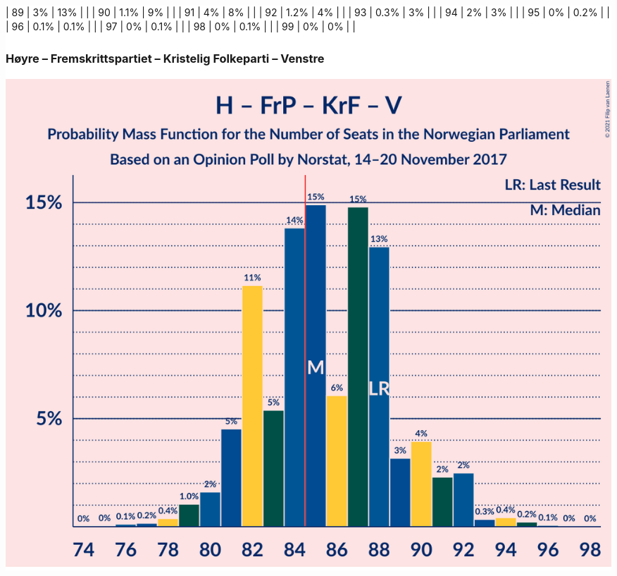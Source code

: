 | 89 | 3% | 13% |  |
| 90 | 1.1% | 9% |  |
| 91 | 4% | 8% |  |
| 92 | 1.2% | 4% |  |
| 93 | 0.3% | 3% |  |
| 94 | 2% | 3% |  |
| 95 | 0% | 0.2% |  |
| 96 | 0.1% | 0.1% |  |
| 97 | 0% | 0.1% |  |
| 98 | 0% | 0.1% |  |
| 99 | 0% | 0% |  |

### Høyre – Fremskrittspartiet – Kristelig Folkeparti – Venstre

![Graph with seats probability mass function not yet produced](2017-11-20-Norstat-coalitions-seats-pmf-h–frp–krf–v.png "Seats Probability Mass Function")
